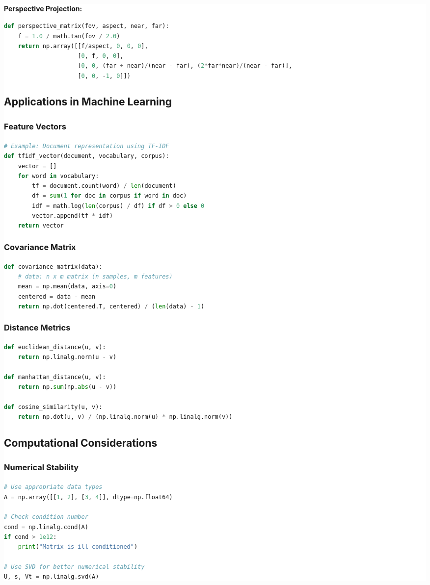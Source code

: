 **Perspective Projection:**
```python
def perspective_matrix(fov, aspect, near, far):
    f = 1.0 / math.tan(fov / 2.0)
    return np.array([[f/aspect, 0, 0, 0],
                     [0, f, 0, 0],
                     [0, 0, (far + near)/(near - far), (2*far*near)/(near - far)],
                     [0, 0, -1, 0]])
```

## Applications in Machine Learning

### Feature Vectors
```python
# Example: Document representation using TF-IDF
def tfidf_vector(document, vocabulary, corpus):
    vector = []
    for word in vocabulary:
        tf = document.count(word) / len(document)
        df = sum(1 for doc in corpus if word in doc)
        idf = math.log(len(corpus) / df) if df > 0 else 0
        vector.append(tf * idf)
    return vector
```

### Covariance Matrix
```python
def covariance_matrix(data):
    # data: n x m matrix (n samples, m features)
    mean = np.mean(data, axis=0)
    centered = data - mean
    return np.dot(centered.T, centered) / (len(data) - 1)
```

### Distance Metrics
```python
def euclidean_distance(u, v):
    return np.linalg.norm(u - v)

def manhattan_distance(u, v):
    return np.sum(np.abs(u - v))

def cosine_similarity(u, v):
    return np.dot(u, v) / (np.linalg.norm(u) * np.linalg.norm(v))
```

## Computational Considerations

### Numerical Stability
```python
# Use appropriate data types
A = np.array([[1, 2], [3, 4]], dtype=np.float64)

# Check condition number
cond = np.linalg.cond(A)
if cond > 1e12:
    print("Matrix is ill-conditioned")

# Use SVD for better numerical stability
U, s, Vt = np.linalg.svd(A)
```
